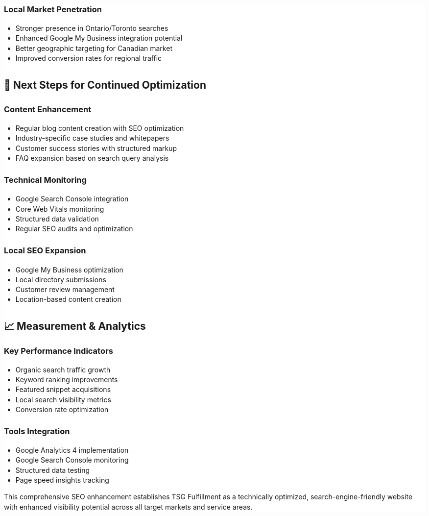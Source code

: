 ### Local Market Penetration
- Stronger presence in Ontario/Toronto searches
- Enhanced Google My Business integration potential
- Better geographic targeting for Canadian market
- Improved conversion rates for regional traffic

## 🚀 Next Steps for Continued Optimization

### Content Enhancement
- Regular blog content creation with SEO optimization
- Industry-specific case studies and whitepapers
- Customer success stories with structured markup
- FAQ expansion based on search query analysis

### Technical Monitoring
- Google Search Console integration
- Core Web Vitals monitoring
- Structured data validation
- Regular SEO audits and optimization

### Local SEO Expansion
- Google My Business optimization
- Local directory submissions
- Customer review management
- Location-based content creation

## 📈 Measurement & Analytics

### Key Performance Indicators
- Organic search traffic growth
- Keyword ranking improvements
- Featured snippet acquisitions
- Local search visibility metrics
- Conversion rate optimization

### Tools Integration
- Google Analytics 4 implementation
- Google Search Console monitoring
- Structured data testing
- Page speed insights tracking

This comprehensive SEO enhancement establishes TSG Fulfillment as a technically optimized, search-engine-friendly website with enhanced visibility potential across all target markets and service areas.